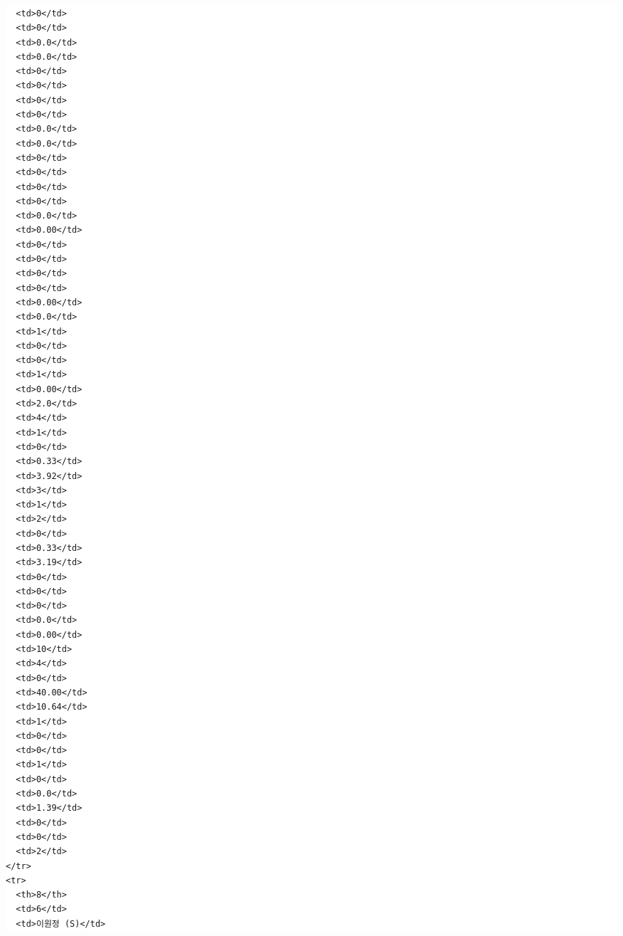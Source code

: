       <td>0</td>
      <td>0</td>
      <td>0.0</td>
      <td>0.0</td>
      <td>0</td>
      <td>0</td>
      <td>0</td>
      <td>0</td>
      <td>0.0</td>
      <td>0.0</td>
      <td>0</td>
      <td>0</td>
      <td>0</td>
      <td>0</td>
      <td>0.0</td>
      <td>0.00</td>
      <td>0</td>
      <td>0</td>
      <td>0</td>
      <td>0</td>
      <td>0.00</td>
      <td>0.0</td>
      <td>1</td>
      <td>0</td>
      <td>0</td>
      <td>1</td>
      <td>0.00</td>
      <td>2.0</td>
      <td>4</td>
      <td>1</td>
      <td>0</td>
      <td>0.33</td>
      <td>3.92</td>
      <td>3</td>
      <td>1</td>
      <td>2</td>
      <td>0</td>
      <td>0.33</td>
      <td>3.19</td>
      <td>0</td>
      <td>0</td>
      <td>0</td>
      <td>0.0</td>
      <td>0.00</td>
      <td>10</td>
      <td>4</td>
      <td>0</td>
      <td>40.00</td>
      <td>10.64</td>
      <td>1</td>
      <td>0</td>
      <td>0</td>
      <td>1</td>
      <td>0</td>
      <td>0.0</td>
      <td>1.39</td>
      <td>0</td>
      <td>0</td>
      <td>2</td>
    </tr>
    <tr>
      <th>8</th>
      <td>6</td>
      <td>이원정 (S)</td>
